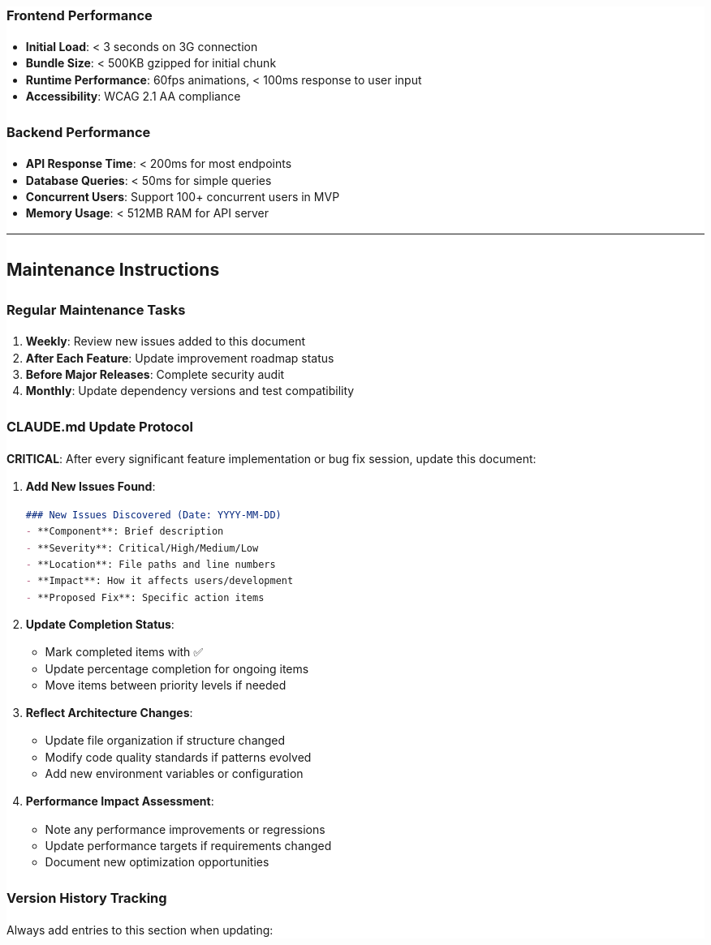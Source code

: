 ### Frontend Performance
- **Initial Load**: < 3 seconds on 3G connection
- **Bundle Size**: < 500KB gzipped for initial chunk
- **Runtime Performance**: 60fps animations, < 100ms response to user input
- **Accessibility**: WCAG 2.1 AA compliance

### Backend Performance
- **API Response Time**: < 200ms for most endpoints
- **Database Queries**: < 50ms for simple queries
- **Concurrent Users**: Support 100+ concurrent users in MVP
- **Memory Usage**: < 512MB RAM for API server

---

## Maintenance Instructions

### Regular Maintenance Tasks
1. **Weekly**: Review new issues added to this document
2. **After Each Feature**: Update improvement roadmap status
3. **Before Major Releases**: Complete security audit
4. **Monthly**: Update dependency versions and test compatibility

### CLAUDE.md Update Protocol
**CRITICAL**: After every significant feature implementation or bug fix session, update this document:

1. **Add New Issues Found**:
   ```markdown
   ### New Issues Discovered (Date: YYYY-MM-DD)
   - **Component**: Brief description
   - **Severity**: Critical/High/Medium/Low
   - **Location**: File paths and line numbers
   - **Impact**: How it affects users/development
   - **Proposed Fix**: Specific action items
   ```

2. **Update Completion Status**:
   - Mark completed items with ✅
   - Update percentage completion for ongoing items
   - Move items between priority levels if needed

3. **Reflect Architecture Changes**:
   - Update file organization if structure changed
   - Modify code quality standards if patterns evolved
   - Add new environment variables or configuration

4. **Performance Impact Assessment**:
   - Note any performance improvements or regressions
   - Update performance targets if requirements changed
   - Document new optimization opportunities

### Version History Tracking
Always add entries to this section when updating:
